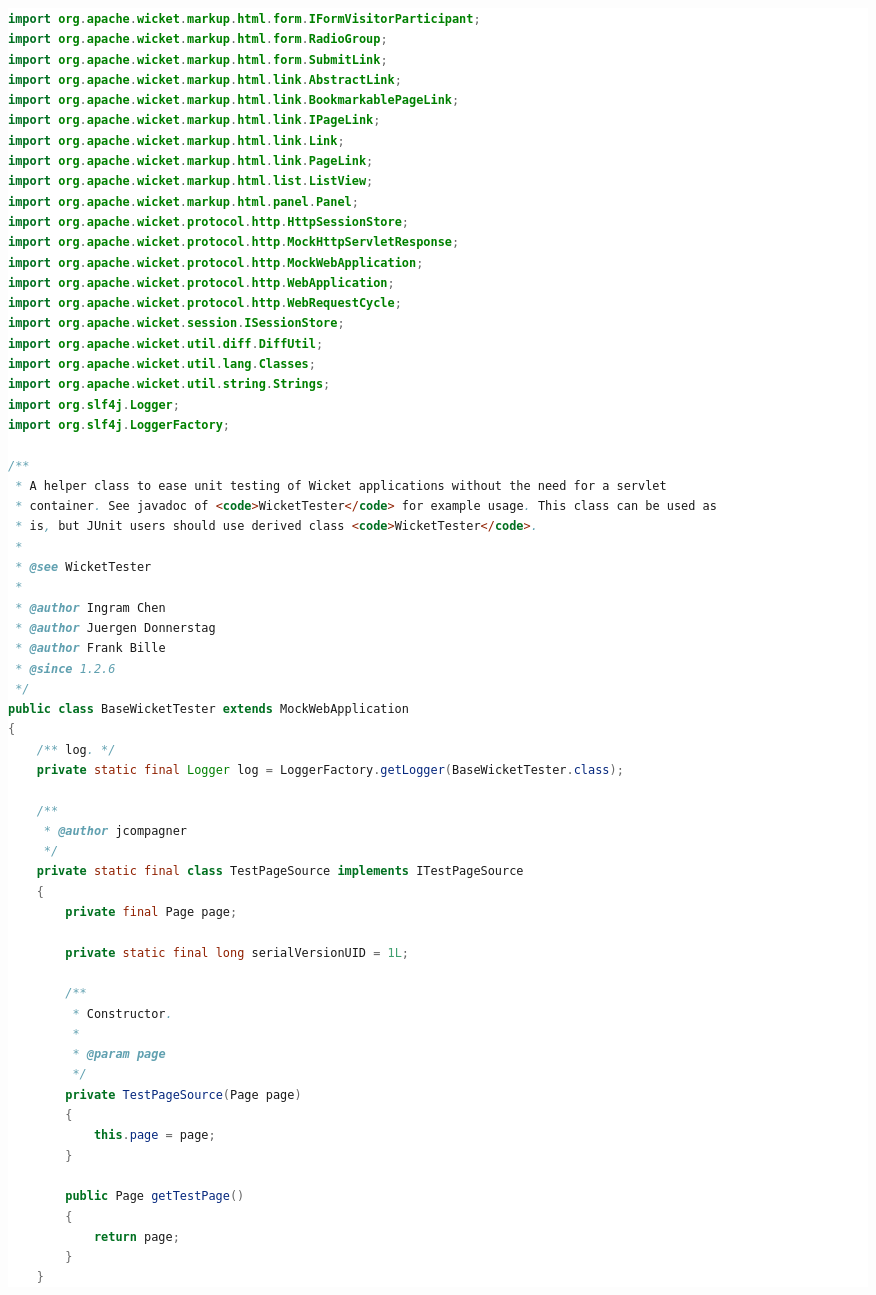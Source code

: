 ```java
import org.apache.wicket.markup.html.form.IFormVisitorParticipant;
import org.apache.wicket.markup.html.form.RadioGroup;
import org.apache.wicket.markup.html.form.SubmitLink;
import org.apache.wicket.markup.html.link.AbstractLink;
import org.apache.wicket.markup.html.link.BookmarkablePageLink;
import org.apache.wicket.markup.html.link.IPageLink;
import org.apache.wicket.markup.html.link.Link;
import org.apache.wicket.markup.html.link.PageLink;
import org.apache.wicket.markup.html.list.ListView;
import org.apache.wicket.markup.html.panel.Panel;
import org.apache.wicket.protocol.http.HttpSessionStore;
import org.apache.wicket.protocol.http.MockHttpServletResponse;
import org.apache.wicket.protocol.http.MockWebApplication;
import org.apache.wicket.protocol.http.WebApplication;
import org.apache.wicket.protocol.http.WebRequestCycle;
import org.apache.wicket.session.ISessionStore;
import org.apache.wicket.util.diff.DiffUtil;
import org.apache.wicket.util.lang.Classes;
import org.apache.wicket.util.string.Strings;
import org.slf4j.Logger;
import org.slf4j.LoggerFactory;

/**
 * A helper class to ease unit testing of Wicket applications without the need for a servlet
 * container. See javadoc of <code>WicketTester</code> for example usage. This class can be used as
 * is, but JUnit users should use derived class <code>WicketTester</code>.
 * 
 * @see WicketTester
 * 
 * @author Ingram Chen
 * @author Juergen Donnerstag
 * @author Frank Bille
 * @since 1.2.6
 */
public class BaseWicketTester extends MockWebApplication
{
	/** log. */
	private static final Logger log = LoggerFactory.getLogger(BaseWicketTester.class);

	/**
	 * @author jcompagner
	 */
	private static final class TestPageSource implements ITestPageSource
	{
		private final Page page;

		private static final long serialVersionUID = 1L;

		/**
		 * Constructor.
		 * 
		 * @param page
		 */
		private TestPageSource(Page page)
		{
			this.page = page;
		}

		public Page getTestPage()
		{
			return page;
		}
	}
```